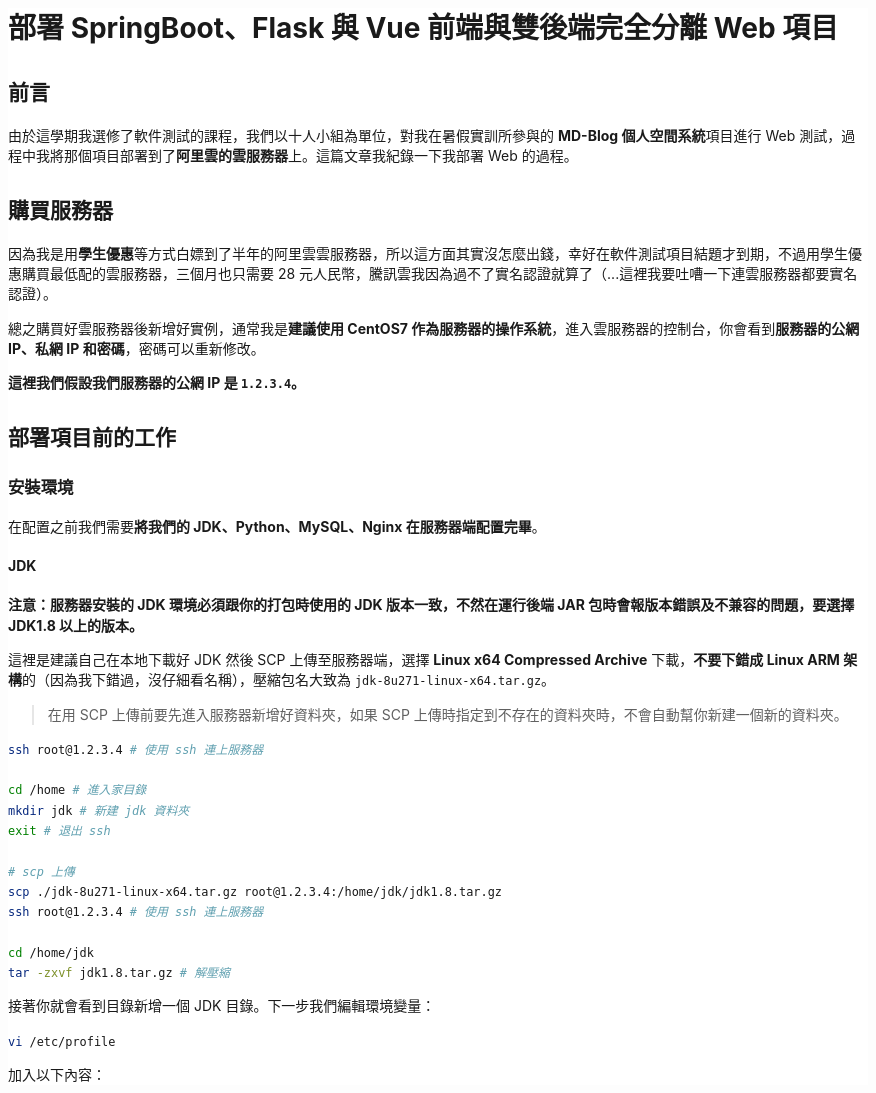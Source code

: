 # 部署 SpringBoot、Flask 與 Vue 前端與雙後端完全分離 Web 項目


## 前言

由於這學期我選修了軟件測試的課程，我們以十人小組為單位，對我在暑假實訓所參與的 **MD-Blog 個人空間系統**項目進行 Web 測試，過程中我將那個項目部署到了**阿里雲的雲服務器**上。這篇文章我紀錄一下我部署 Web 的過程。

## 購買服務器

因為我是用**學生優惠**等方式白嫖到了半年的阿里雲雲服務器，所以這方面其實沒怎麼出錢，幸好在軟件測試項目結題才到期，不過用學生優惠購買最低配的雲服務器，三個月也只需要 28 元人民幣，騰訊雲我因為過不了實名認證就算了（...這裡我要吐嘈一下連雲服務器都要實名認證）。

總之購買好雲服務器後新增好實例，通常我是**建議使用 CentOS7 作為服務器的操作系統**，進入雲服務器的控制台，你會看到**服務器的公網 IP、私網 IP 和密碼**，密碼可以重新修改。

**這裡我們假設我們服務器的公網 IP 是 `1.2.3.4`。**

## 部署項目前的工作

### 安裝環境

在配置之前我們需要**將我們的 JDK、Python、MySQL、Nginx 在服務器端配置完畢**。

#### JDK

**注意：服務器安裝的 JDK 環境必須跟你的打包時使用的 JDK 版本一致，不然在運行後端 JAR 包時會報版本錯誤及不兼容的問題，要選擇 JDK1.8 以上的版本。**

這裡是建議自己在本地下載好 JDK 然後 SCP 上傳至服務器端，選擇 **Linux x64 Compressed Archive** 下載，**不要下錯成 Linux ARM 架構**的（因為我下錯過，沒仔細看名稱），壓縮包名大致為 `jdk-8u271-linux-x64.tar.gz`。

> 在用 SCP 上傳前要先進入服務器新增好資料夾，如果 SCP 上傳時指定到不存在的資料夾時，不會自動幫你新建一個新的資料夾。

```zsh
ssh root@1.2.3.4 # 使用 ssh 連上服務器

cd /home # 進入家目錄
mkdir jdk # 新建 jdk 資料夾
exit # 退出 ssh

# scp 上傳
scp ./jdk-8u271-linux-x64.tar.gz root@1.2.3.4:/home/jdk/jdk1.8.tar.gz
ssh root@1.2.3.4 # 使用 ssh 連上服務器

cd /home/jdk
tar -zxvf jdk1.8.tar.gz # 解壓縮
```

接著你就會看到目錄新增一個 JDK 目錄。下一步我們編輯環境變量：

```zsh
vi /etc/profile
```

加入以下內容：
